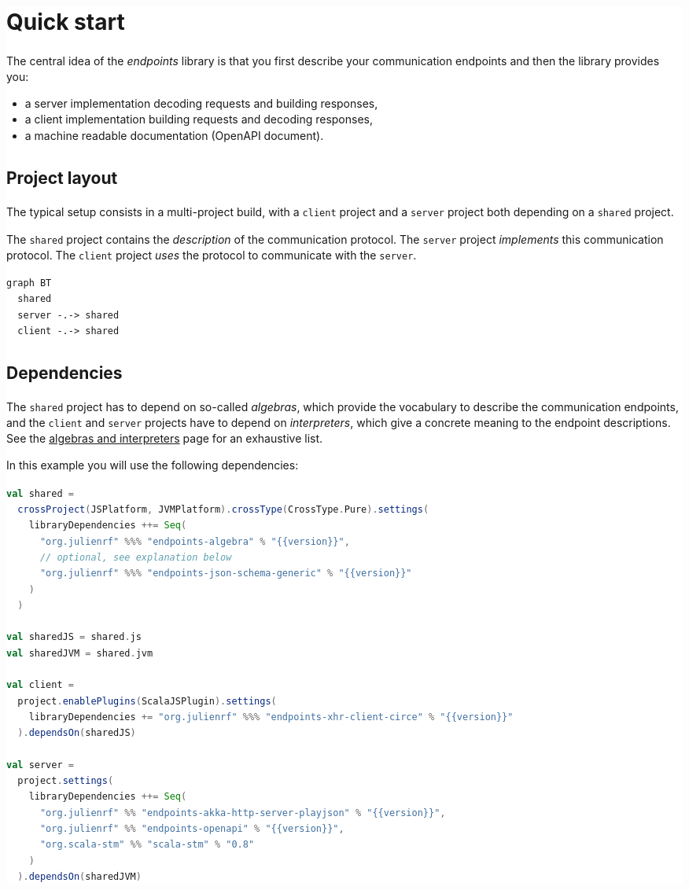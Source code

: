 # Quick start

The central idea of the *endpoints* library is that you first describe your
communication endpoints and then the library provides you:

- a server implementation decoding requests and building responses,
- a client implementation building requests and decoding responses,
- a machine readable documentation (OpenAPI document).

## Project layout

The typical setup consists in a multi-project build, with
a `client` project and a `server` project both depending on a `shared`
project.

The `shared` project contains the *description* of the communication
protocol. The `server` project *implements* this communication protocol.
The `client` project *uses* the protocol to communicate with the `server`.

~~~ mermaid
graph BT
  shared
  server -.-> shared
  client -.-> shared
~~~

## Dependencies

The `shared` project has to depend on so-called *algebras*, which provide the vocabulary
to describe the communication endpoints, and the `client` and `server` projects
have to depend on *interpreters*, which give a concrete meaning to the endpoint descriptions.
See the [algebras and interpreters](algebras-and-interpreters.md) page for an exhaustive
list.

In this example you will use the following dependencies:

~~~ scala expandVars=true
val shared =
  crossProject(JSPlatform, JVMPlatform).crossType(CrossType.Pure).settings(
    libraryDependencies ++= Seq(
      "org.julienrf" %%% "endpoints-algebra" % "{{version}}",
      // optional, see explanation below
      "org.julienrf" %%% "endpoints-json-schema-generic" % "{{version}}"
    )
  )

val sharedJS = shared.js
val sharedJVM = shared.jvm

val client =
  project.enablePlugins(ScalaJSPlugin).settings(
    libraryDependencies += "org.julienrf" %%% "endpoints-xhr-client-circe" % "{{version}}"
  ).dependsOn(sharedJS)

val server =
  project.settings(
    libraryDependencies ++= Seq(
      "org.julienrf" %% "endpoints-akka-http-server-playjson" % "{{version}}",
      "org.julienrf" %% "endpoints-openapi" % "{{version}}",
      "org.scala-stm" %% "scala-stm" % "0.8"
    )
  ).dependsOn(sharedJVM)
~~~
